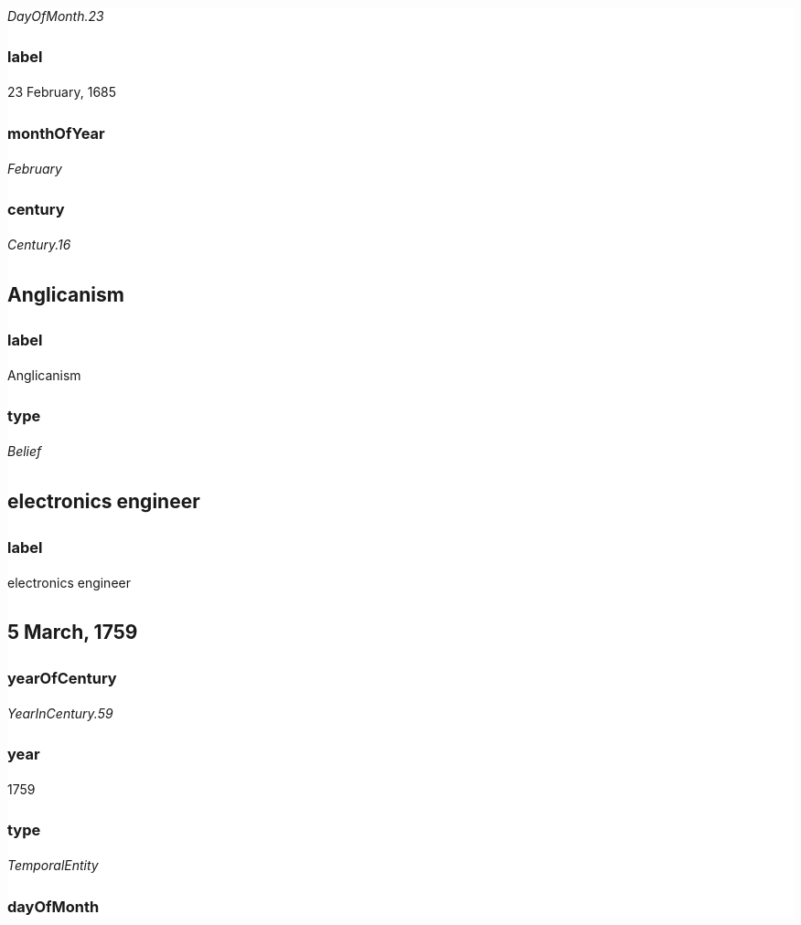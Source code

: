 
*DayOfMonth.23*

### label


23 February, 1685

### monthOfYear


*February*

### century


*Century.16*

## Anglicanism

### label


Anglicanism

### type


*Belief*

## electronics engineer

### label


electronics engineer

## 5 March, 1759

### yearOfCentury


*YearInCentury.59*

### year


1759

### type


*TemporalEntity*

### dayOfMonth
